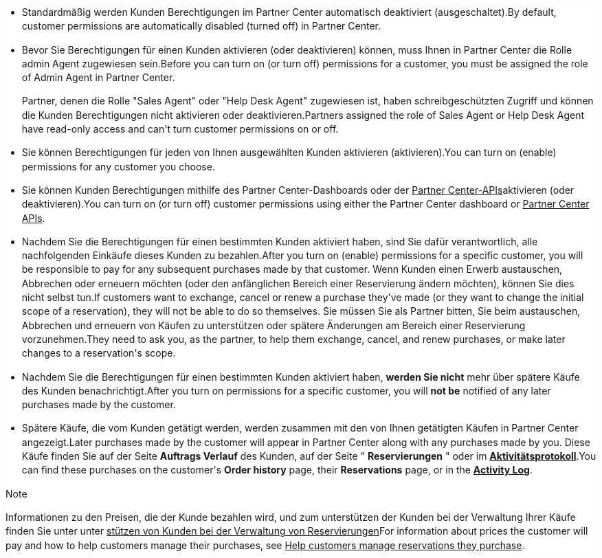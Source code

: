 - <span data-ttu-id="58ad7-126">Standardmäßig werden Kunden Berechtigungen im Partner Center automatisch deaktiviert (ausgeschaltet).</span><span class="sxs-lookup"><span data-stu-id="58ad7-126">By default, customer permissions are automatically disabled (turned off) in Partner Center.</span></span>

- <span data-ttu-id="58ad7-127">Bevor Sie Berechtigungen für einen Kunden aktivieren (oder deaktivieren) können, muss Ihnen in Partner Center die Rolle admin Agent zugewiesen sein.</span><span class="sxs-lookup"><span data-stu-id="58ad7-127">Before you can turn on (or turn off) permissions for a customer, you must be assigned the role of Admin Agent in Partner Center.</span></span>

  <span data-ttu-id="58ad7-128">Partner, denen die Rolle "Sales Agent" oder "Help Desk Agent" zugewiesen ist, haben schreibgeschützten Zugriff und können die Kunden Berechtigungen nicht aktivieren oder deaktivieren.</span><span class="sxs-lookup"><span data-stu-id="58ad7-128">Partners assigned the role of Sales Agent or Help Desk Agent have read-only access and can't turn customer permissions on or off.</span></span>

- <span data-ttu-id="58ad7-129">Sie können Berechtigungen für jeden von Ihnen ausgewählten Kunden aktivieren (aktivieren).</span><span class="sxs-lookup"><span data-stu-id="58ad7-129">You can turn on (enable) permissions for any customer you choose.</span></span>

- <span data-ttu-id="58ad7-130">Sie können Kunden Berechtigungen mithilfe des Partner Center-Dashboards oder der [Partner Center-APIs](https://docs.microsoft.com/partner-center/develop/manage-customers)aktivieren (oder deaktivieren).</span><span class="sxs-lookup"><span data-stu-id="58ad7-130">You can turn on (or turn off) customer permissions using either the Partner Center dashboard or [Partner Center APIs](https://docs.microsoft.com/partner-center/develop/manage-customers).</span></span>

- <span data-ttu-id="58ad7-131">Nachdem Sie die Berechtigungen für einen bestimmten Kunden aktiviert haben, sind Sie dafür verantwortlich, alle nachfolgenden Einkäufe dieses Kunden zu bezahlen.</span><span class="sxs-lookup"><span data-stu-id="58ad7-131">After you turn on (enable) permissions for a specific customer, you will be responsible to pay for any subsequent purchases made by that customer.</span></span> <span data-ttu-id="58ad7-132">Wenn Kunden einen Erwerb austauschen, Abbrechen oder erneuern möchten (oder den anfänglichen Bereich einer Reservierung ändern möchten), können Sie dies nicht selbst tun.</span><span class="sxs-lookup"><span data-stu-id="58ad7-132">If customers want to exchange, cancel or renew a purchase they've made (or they want to change the initial scope of a reservation), they will not be able to do so themselves.</span></span> <span data-ttu-id="58ad7-133">Sie müssen Sie als Partner bitten, Sie beim austauschen, Abbrechen und erneuern von Käufen zu unterstützen oder spätere Änderungen am Bereich einer Reservierung vorzunehmen.</span><span class="sxs-lookup"><span data-stu-id="58ad7-133">They need to ask you, as the partner, to help them exchange, cancel, and renew purchases, or make later changes to a reservation's scope.</span></span>  

- <span data-ttu-id="58ad7-134">Nachdem Sie die Berechtigungen für einen bestimmten Kunden aktiviert haben, **werden Sie nicht** mehr über spätere Käufe des Kunden benachrichtigt.</span><span class="sxs-lookup"><span data-stu-id="58ad7-134">After you turn on permissions for a specific customer, you will **not be** notified of any later purchases made by the customer.</span></span>

- <span data-ttu-id="58ad7-135">Spätere Käufe, die vom Kunden getätigt werden, werden zusammen mit den von Ihnen getätigten Käufen in Partner Center angezeigt.</span><span class="sxs-lookup"><span data-stu-id="58ad7-135">Later purchases made by the customer will appear in Partner Center along with any purchases made by you.</span></span> <span data-ttu-id="58ad7-136">Diese Käufe finden Sie auf der Seite **Auftrags Verlauf** des Kunden, auf der Seite " **Reservierungen** " oder im [**Aktivitätsprotokoll**](activity-logs.md).</span><span class="sxs-lookup"><span data-stu-id="58ad7-136">You can find these purchases on the customer's **Order history** page, their **Reservations** page, or in the [**Activity Log**](activity-logs.md).</span></span>

>[!NOTE]
> <span data-ttu-id="58ad7-137">Informationen zu den Preisen, die der Kunde bezahlen wird, und zum unterstützen der Kunden bei der Verwaltung Ihrer Käufe finden Sie unter unter [stützen von Kunden bei der Verwaltung von Reservierungen](give-customers-permission.md#help-customers-manage-reservations-they-purchase)</span><span class="sxs-lookup"><span data-stu-id="58ad7-137">For information about prices the customer will pay and how to help customers manage their purchases, see [Help customers manage reservations they purchase](give-customers-permission.md#help-customers-manage-reservations-they-purchase).</span></span>
